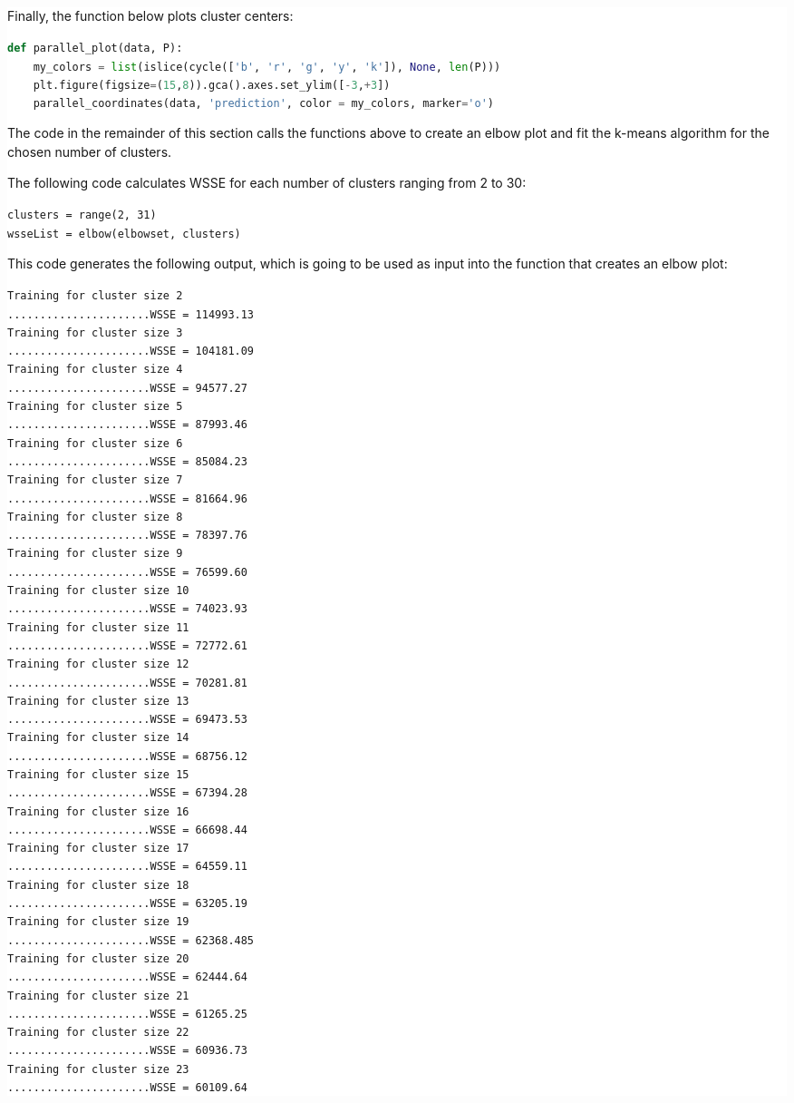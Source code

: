 Finally, the function below plots cluster centers:

```python
def parallel_plot(data, P):
	my_colors = list(islice(cycle(['b', 'r', 'g', 'y', 'k']), None, len(P)))
	plt.figure(figsize=(15,8)).gca().axes.set_ylim([-3,+3])
	parallel_coordinates(data, 'prediction', color = my_colors, marker='o')
```    
  
The code in the remainder of this section calls the functions above to create an elbow plot and fit the k-means algorithm for the chosen number of clusters.  

The following code calculates WSSE for each number of clusters ranging from 2 to 30:

```
clusters = range(2, 31)
wsseList = elbow(elbowset, clusters)
```

This code generates the following output, which is going to be used as input into the function that creates an elbow plot:

```
Training for cluster size 2 
......................WSSE = 114993.13 
Training for cluster size 3 
......................WSSE = 104181.09
Training for cluster size 4 
......................WSSE = 94577.27
Training for cluster size 5 
......................WSSE = 87993.46 
Training for cluster size 6 
......................WSSE = 85084.23 
Training for cluster size 7 
......................WSSE = 81664.96 
Training for cluster size 8 
......................WSSE = 78397.76 
Training for cluster size 9 
......................WSSE = 76599.60 
Training for cluster size 10 
......................WSSE = 74023.93 
Training for cluster size 11 
......................WSSE = 72772.61 
Training for cluster size 12 
......................WSSE = 70281.81 
Training for cluster size 13 
......................WSSE = 69473.53 
Training for cluster size 14 
......................WSSE = 68756.12 
Training for cluster size 15 
......................WSSE = 67394.28 
Training for cluster size 16 
......................WSSE = 66698.44 
Training for cluster size 17 
......................WSSE = 64559.11 
Training for cluster size 18 
......................WSSE = 63205.19 
Training for cluster size 19 
......................WSSE = 62368.485 
Training for cluster size 20 
......................WSSE = 62444.64 
Training for cluster size 21 
......................WSSE = 61265.25 
Training for cluster size 22 
......................WSSE = 60936.73 
Training for cluster size 23 
......................WSSE = 60109.64 
```
